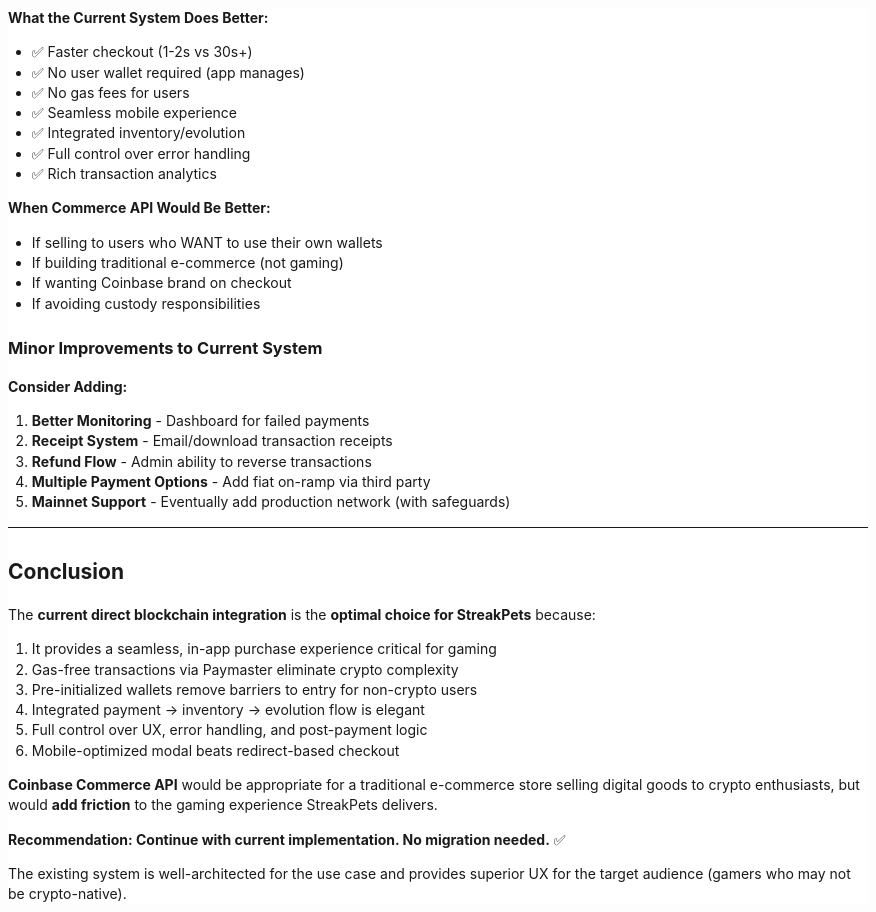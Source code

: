 **What the Current System Does Better:**
- ✅ Faster checkout (1-2s vs 30s+)
- ✅ No user wallet required (app manages)
- ✅ No gas fees for users
- ✅ Seamless mobile experience
- ✅ Integrated inventory/evolution
- ✅ Full control over error handling
- ✅ Rich transaction analytics

**When Commerce API Would Be Better:**
- If selling to users who WANT to use their own wallets
- If building traditional e-commerce (not gaming)
- If wanting Coinbase brand on checkout
- If avoiding custody responsibilities

### Minor Improvements to Current System

**Consider Adding:**
1. **Better Monitoring** - Dashboard for failed payments
2. **Receipt System** - Email/download transaction receipts
3. **Refund Flow** - Admin ability to reverse transactions
4. **Multiple Payment Options** - Add fiat on-ramp via third party
5. **Mainnet Support** - Eventually add production network (with safeguards)

---

## Conclusion

The **current direct blockchain integration** is the **optimal choice for StreakPets** because:

1. It provides a seamless, in-app purchase experience critical for gaming
2. Gas-free transactions via Paymaster eliminate crypto complexity
3. Pre-initialized wallets remove barriers to entry for non-crypto users
4. Integrated payment → inventory → evolution flow is elegant
5. Full control over UX, error handling, and post-payment logic
6. Mobile-optimized modal beats redirect-based checkout

**Coinbase Commerce API** would be appropriate for a traditional e-commerce store selling digital goods to crypto enthusiasts, but would **add friction** to the gaming experience StreakPets delivers.

**Recommendation: Continue with current implementation. No migration needed.** ✅

The existing system is well-architected for the use case and provides superior UX for the target audience (gamers who may not be crypto-native).
